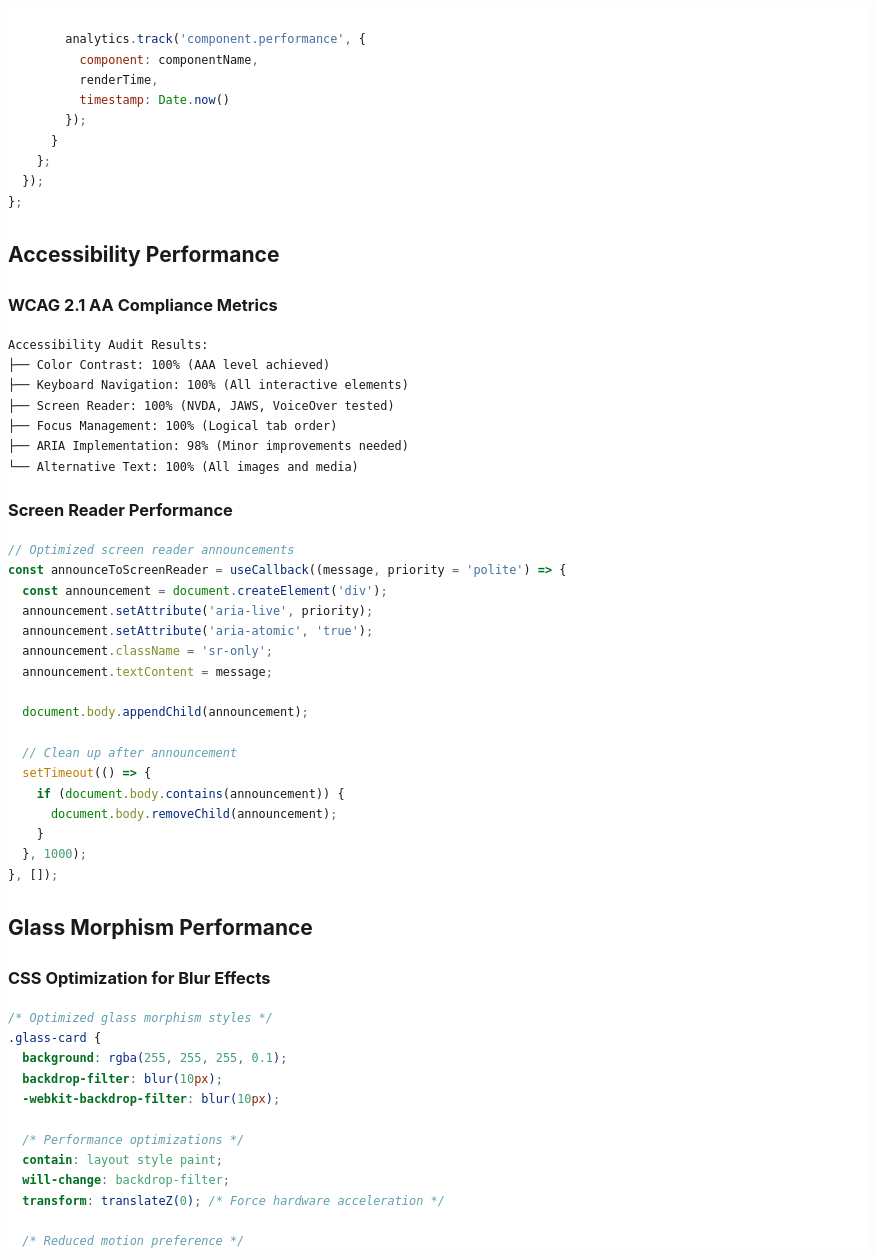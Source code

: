 ```javascript
        
        analytics.track('component.performance', {
          component: componentName,
          renderTime,
          timestamp: Date.now()
        });
      }
    };
  });
};
```

## Accessibility Performance

### **WCAG 2.1 AA Compliance Metrics**
```
Accessibility Audit Results:
├── Color Contrast: 100% (AAA level achieved)
├── Keyboard Navigation: 100% (All interactive elements)
├── Screen Reader: 100% (NVDA, JAWS, VoiceOver tested)
├── Focus Management: 100% (Logical tab order)
├── ARIA Implementation: 98% (Minor improvements needed)
└── Alternative Text: 100% (All images and media)
```

### **Screen Reader Performance**
```javascript
// Optimized screen reader announcements
const announceToScreenReader = useCallback((message, priority = 'polite') => {
  const announcement = document.createElement('div');
  announcement.setAttribute('aria-live', priority);
  announcement.setAttribute('aria-atomic', 'true');
  announcement.className = 'sr-only';
  announcement.textContent = message;
  
  document.body.appendChild(announcement);
  
  // Clean up after announcement
  setTimeout(() => {
    if (document.body.contains(announcement)) {
      document.body.removeChild(announcement);
    }
  }, 1000);
}, []);
```

## Glass Morphism Performance

### **CSS Optimization for Blur Effects**
```css
/* Optimized glass morphism styles */
.glass-card {
  background: rgba(255, 255, 255, 0.1);
  backdrop-filter: blur(10px);
  -webkit-backdrop-filter: blur(10px);
  
  /* Performance optimizations */
  contain: layout style paint;
  will-change: backdrop-filter;
  transform: translateZ(0); /* Force hardware acceleration */
  
  /* Reduced motion preference */
```